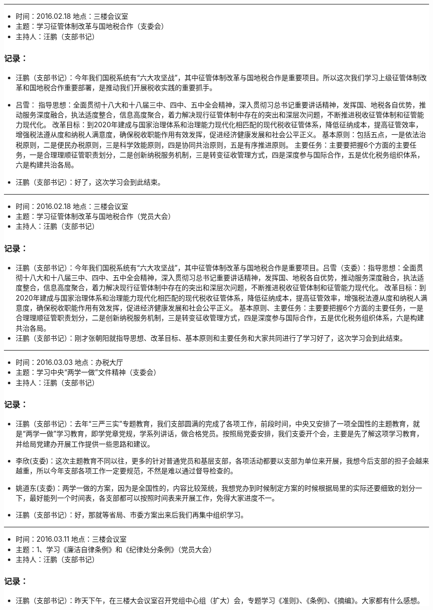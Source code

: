 -------
* 时间：2016.02.18          地点：三楼会议室
* 主题：学习征管体制改革与国地税合作（支委会）
* 主持人：汪鹏（支部书记）
### 记录：

* 汪鹏（支部书记）：今年我们国税系统有“六大攻坚战”，其中征管体制改革与国地税合作是重要项目。所以这次我们学习上级征管体制改革和国地税合作重要部署，是推动我们开展税收实践的重要抓手。

* 吕雪：
指导思想：全面贯彻十八大和十八届三中、四中、五中全会精神，深入贯彻习总书记重要讲话精神，发挥国、地税各自优势，推动服务深度融合，执法适度整合，信息高度聚合，着力解决现行征管体制中存在的突出和深层次问题，不断推进税收征管体制和征管能力现代化。
改革目标：到2020年建成与国家治理体系和治理能力现代化相匹配的现代税收征管体系，降低征纳成本，提高征管效率，增强税法遵从度和纳税人满意度，确保税收职能作用有效发挥，促进经济健康发展和社会公平正义。
基本原则：包括五点，一是依法治税原则，二是便民办税原则，三是科学效能原则，四是协同共治原则，五是有序推进原则。
主要任务：主要要把握6个方面的主要任务，一是合理理顺征管职责划分，二是创新纳税服务机制，三是转变征收管理方式，四是深度参与国际合作，五是优化税务组织体系，六是构建共治各局。

* 汪鹏（支部书记）：好了，这次学习会到此结束。

-------
* 时间：2016.02.18          地点：三楼会议室
* 主题：学习征管体制改革与国地税合作（党员大会）
* 主持人：汪鹏（支部书记）
### 记录：

* 汪鹏（支部书记）：今年我们国税系统有“六大攻坚战”，其中征管体制改革与国地税合作是重要项目。吕雪（支委）：指导思想：全面贯彻十八大和十八届三中、四中、五中全会精神，深入贯彻习总书记重要讲话精神，发挥国、地税各自优势，推动服务深度融合，执法适度整合，信息高度聚合，着力解决现行征管体制中存在的突出和深层次问题，不断推进税收征管体制和征管能力现代化。
改革目标：到2020年建成与国家治理体系和治理能力现代化相匹配的现代税收征管体系，降低征纳成本，提高征管效率，增强税法遵从度和纳税人满意度，确保税收职能作用有效发挥，促进经济健康发展和社会公平正义。
基本原则、主要任务：主要要把握6个方面的主要任务，一是合理理顺征管职责划分，二是创新纳税服务机制，三是转变征收管理方式，四是深度参与国际合作，五是优化税务组织体系，六是构建共治各局。
* 汪鹏（支部书记）：刚才张朝阳就指导思想、改革目标、基本原则和主要任务和大家共同进行了学习好了，这次学习会到此结束。


-------
* 时间：2016.03.03         地点：办税大厅
* 主题：学习中央“两学一做”文件精神（支委会）
* 主持人：汪鹏（支部书记）
### 记录：

* 汪鹏（支部书记）：去年“三严三实”专题教育，我们支部圆满的完成了各项工作，前段时间，中央又安排了一项全国性的主题教育，就是“两学一做”学习教育，即学党章党规，学系列讲话，做合格党员。按照局党委安排，我们支委开个会，主要是先了解这项学习教育，并给局党建办开展工作提供一些思路和建议。

* 李欣(支委)：这次主题教育不同以往，更多的针对普通党员和基层支部，各项活动都要以支部为单位来开展，我想今后支部的担子会越来越重，所以今年支部各项工作一定要规范，不然是难以通过督导检查的。

* 姚道东(支委)：两学一做的方案，因为是全国性的，内容比较笼统，我想党办到时候制定方案的时候根据局里的实际还要细致的划分一下，最好能列一个时间表，各支部都可以按照时间表来开展工作，免得大家进度不一。

* 汪鹏（支部书记）：好，那就等省局、市委方案出来后我们再集中组织学习。


-------
* 时间：2016.03.11         地点：三楼会议室
* 主题：1、学习《廉洁自律条例》和《纪律处分条例》（党员大会）
* 主持人：汪鹏（支部书记）
### 记录：

* 汪鹏（支部书记）：昨天下午，在三楼大会议室召开党组中心组（扩大）会，专题学习《准则》、《条例》、《摘编》。大家都有什么感想。

